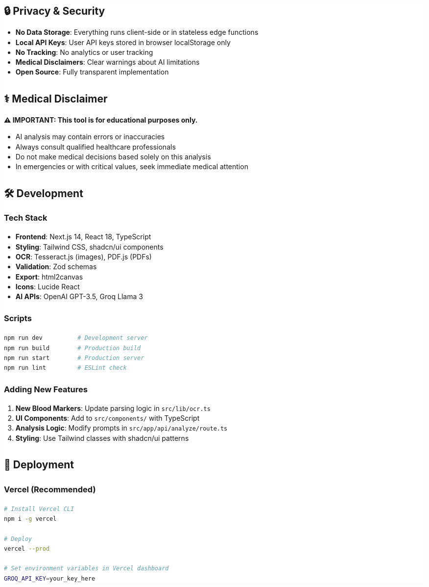 ## 🔒 Privacy & Security

- **No Data Storage**: Everything runs client-side or in stateless edge functions
- **Local API Keys**: User API keys stored in browser localStorage only
- **No Tracking**: No analytics or user tracking
- **Medical Disclaimers**: Clear warnings about AI limitations
- **Open Source**: Fully transparent implementation

## ⚕️ Medical Disclaimer

**⚠️ IMPORTANT: This tool is for educational purposes only.**

- AI analysis may contain errors or inaccuracies
- Always consult qualified healthcare professionals
- Do not make medical decisions based solely on this analysis
- In emergencies or with critical values, seek immediate medical attention

## 🛠️ Development

### Tech Stack

- **Frontend**: Next.js 14, React 18, TypeScript
- **Styling**: Tailwind CSS, shadcn/ui components
- **OCR**: Tesseract.js (images), PDF.js (PDFs)
- **Validation**: Zod schemas
- **Export**: html2canvas
- **Icons**: Lucide React
- **AI APIs**: OpenAI GPT-3.5, Groq Llama 3

### Scripts

```bash
npm run dev          # Development server
npm run build        # Production build  
npm run start        # Production server
npm run lint         # ESLint check
```

### Adding New Features

1. **New Blood Markers**: Update parsing logic in `src/lib/ocr.ts`
2. **UI Components**: Add to `src/components/` with TypeScript
3. **Analysis Logic**: Modify prompts in `src/app/api/analyze/route.ts`
4. **Styling**: Use Tailwind classes with shadcn/ui patterns

## 🚀 Deployment

### Vercel (Recommended)

```bash
# Install Vercel CLI
npm i -g vercel

# Deploy
vercel --prod

# Set environment variables in Vercel dashboard
GROQ_API_KEY=your_key_here
```
